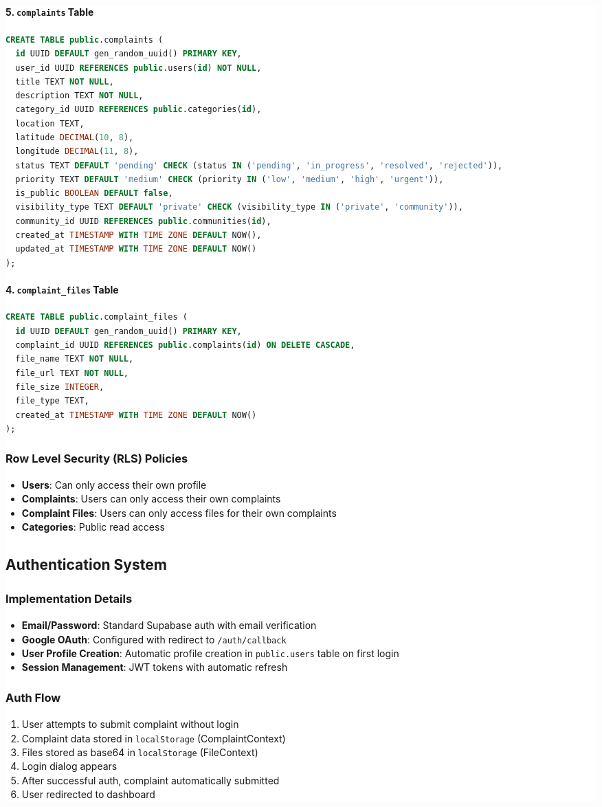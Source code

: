 #### 5. `complaints` Table
```sql
CREATE TABLE public.complaints (
  id UUID DEFAULT gen_random_uuid() PRIMARY KEY,
  user_id UUID REFERENCES public.users(id) NOT NULL,
  title TEXT NOT NULL,
  description TEXT NOT NULL,
  category_id UUID REFERENCES public.categories(id),
  location TEXT,
  latitude DECIMAL(10, 8),
  longitude DECIMAL(11, 8),
  status TEXT DEFAULT 'pending' CHECK (status IN ('pending', 'in_progress', 'resolved', 'rejected')),
  priority TEXT DEFAULT 'medium' CHECK (priority IN ('low', 'medium', 'high', 'urgent')),
  is_public BOOLEAN DEFAULT false,
  visibility_type TEXT DEFAULT 'private' CHECK (visibility_type IN ('private', 'community')),
  community_id UUID REFERENCES public.communities(id),
  created_at TIMESTAMP WITH TIME ZONE DEFAULT NOW(),
  updated_at TIMESTAMP WITH TIME ZONE DEFAULT NOW()
);
```

#### 4. `complaint_files` Table
```sql
CREATE TABLE public.complaint_files (
  id UUID DEFAULT gen_random_uuid() PRIMARY KEY,
  complaint_id UUID REFERENCES public.complaints(id) ON DELETE CASCADE,
  file_name TEXT NOT NULL,
  file_url TEXT NOT NULL,
  file_size INTEGER,
  file_type TEXT,
  created_at TIMESTAMP WITH TIME ZONE DEFAULT NOW()
);
```

### Row Level Security (RLS) Policies
- **Users**: Can only access their own profile
- **Complaints**: Users can only access their own complaints
- **Complaint Files**: Users can only access files for their own complaints
- **Categories**: Public read access

## Authentication System

### Implementation Details
- **Email/Password**: Standard Supabase auth with email verification
- **Google OAuth**: Configured with redirect to `/auth/callback`
- **User Profile Creation**: Automatic profile creation in `public.users` table on first login
- **Session Management**: JWT tokens with automatic refresh

### Auth Flow
1. User attempts to submit complaint without login
2. Complaint data stored in `localStorage` (ComplaintContext)
3. Files stored as base64 in `localStorage` (FileContext)
4. Login dialog appears
5. After successful auth, complaint automatically submitted
6. User redirected to dashboard
